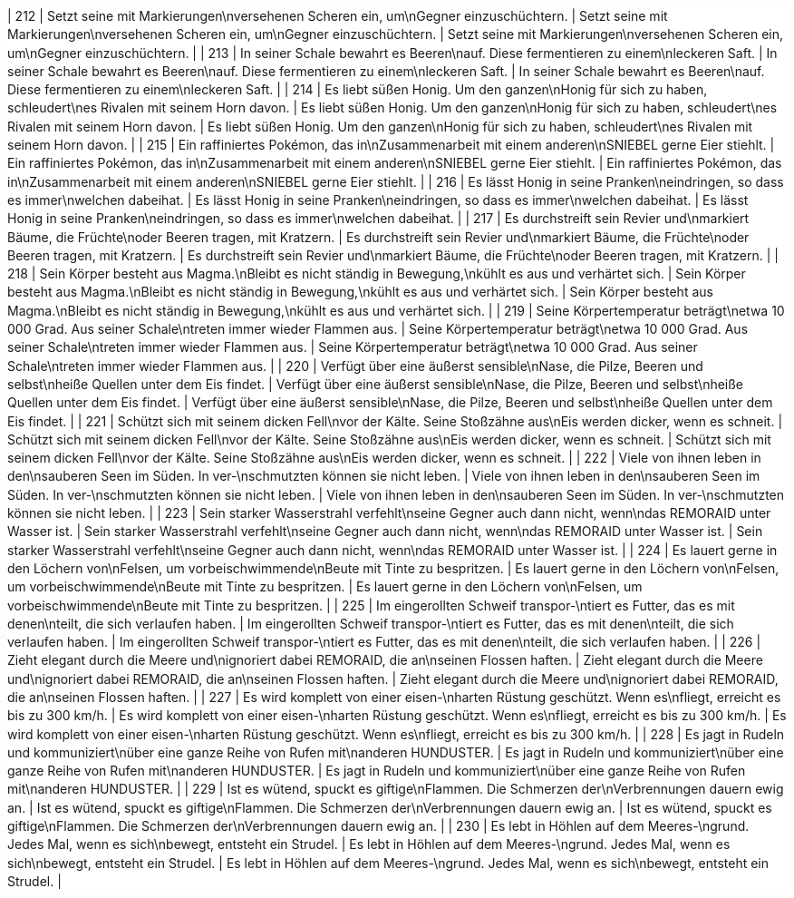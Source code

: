 | 212 | Setzt seine mit Markierungen\nversehenen Scheren ein, um\nGegner einzuschüchtern. | Setzt seine mit Markierungen\nversehenen Scheren ein, um\nGegner einzuschüchtern. | Setzt seine mit Markierungen\nversehenen Scheren ein, um\nGegner einzuschüchtern. |
| 213 | In seiner Schale bewahrt es Beeren\nauf. Diese fermentieren zu einem\nleckeren Saft. | In seiner Schale bewahrt es Beeren\nauf. Diese fermentieren zu einem\nleckeren Saft. | In seiner Schale bewahrt es Beeren\nauf. Diese fermentieren zu einem\nleckeren Saft. |
| 214 | Es liebt süßen Honig. Um den ganzen\nHonig für sich zu haben, schleudert\nes Rivalen mit seinem Horn davon. | Es liebt süßen Honig. Um den ganzen\nHonig für sich zu haben, schleudert\nes Rivalen mit seinem Horn davon. | Es liebt süßen Honig. Um den ganzen\nHonig für sich zu haben, schleudert\nes Rivalen mit seinem Horn davon. |
| 215 | Ein raffiniertes Pokémon, das in\nZusammenarbeit mit einem anderen\nSNIEBEL gerne Eier stiehlt. | Ein raffiniertes Pokémon, das in\nZusammenarbeit mit einem anderen\nSNIEBEL gerne Eier stiehlt. | Ein raffiniertes Pokémon, das in\nZusammenarbeit mit einem anderen\nSNIEBEL gerne Eier stiehlt. |
| 216 | Es lässt Honig in seine Pranken\neindringen, so dass es immer\nwelchen dabeihat. | Es lässt Honig in seine Pranken\neindringen, so dass es immer\nwelchen dabeihat. | Es lässt Honig in seine Pranken\neindringen, so dass es immer\nwelchen dabeihat. |
| 217 | Es durchstreift sein Revier und\nmarkiert Bäume, die Früchte\noder Beeren tragen, mit Kratzern. | Es durchstreift sein Revier und\nmarkiert Bäume, die Früchte\noder Beeren tragen, mit Kratzern. | Es durchstreift sein Revier und\nmarkiert Bäume, die Früchte\noder Beeren tragen, mit Kratzern. |
| 218 | Sein Körper besteht aus Magma.\nBleibt es nicht ständig in Bewegung,\nkühlt es aus und verhärtet sich. | Sein Körper besteht aus Magma.\nBleibt es nicht ständig in Bewegung,\nkühlt es aus und verhärtet sich. | Sein Körper besteht aus Magma.\nBleibt es nicht ständig in Bewegung,\nkühlt es aus und verhärtet sich. |
| 219 | Seine Körpertemperatur beträgt\netwa 10 000 Grad. Aus seiner Schale\ntreten immer wieder Flammen aus. | Seine Körpertemperatur beträgt\netwa 10 000 Grad. Aus seiner Schale\ntreten immer wieder Flammen aus. | Seine Körpertemperatur beträgt\netwa 10 000 Grad. Aus seiner Schale\ntreten immer wieder Flammen aus. |
| 220 | Verfügt über eine äußerst sensible\nNase, die Pilze, Beeren und selbst\nheiße Quellen unter dem Eis findet. | Verfügt über eine äußerst sensible\nNase, die Pilze, Beeren und selbst\nheiße Quellen unter dem Eis findet. | Verfügt über eine äußerst sensible\nNase, die Pilze, Beeren und selbst\nheiße Quellen unter dem Eis findet. |
| 221 | Schützt sich mit seinem dicken Fell\nvor der Kälte. Seine Stoßzähne aus\nEis werden dicker, wenn es schneit. | Schützt sich mit seinem dicken Fell\nvor der Kälte. Seine Stoßzähne aus\nEis werden dicker, wenn es schneit. | Schützt sich mit seinem dicken Fell\nvor der Kälte. Seine Stoßzähne aus\nEis werden dicker, wenn es schneit. |
| 222 | Viele von ihnen leben in den\nsauberen Seen im Süden. In ver-\nschmutzten können sie nicht leben. | Viele von ihnen leben in den\nsauberen Seen im Süden. In ver-\nschmutzten können sie nicht leben. | Viele von ihnen leben in den\nsauberen Seen im Süden. In ver-\nschmutzten können sie nicht leben. |
| 223 | Sein starker Wasserstrahl verfehlt\nseine Gegner auch dann nicht, wenn\ndas REMORAID unter Wasser ist. | Sein starker Wasserstrahl verfehlt\nseine Gegner auch dann nicht, wenn\ndas REMORAID unter Wasser ist. | Sein starker Wasserstrahl verfehlt\nseine Gegner auch dann nicht, wenn\ndas REMORAID unter Wasser ist. |
| 224 | Es lauert gerne in den Löchern von\nFelsen, um vorbeischwimmende\nBeute mit Tinte zu bespritzen. | Es lauert gerne in den Löchern von\nFelsen, um vorbeischwimmende\nBeute mit Tinte zu bespritzen. | Es lauert gerne in den Löchern von\nFelsen, um vorbeischwimmende\nBeute mit Tinte zu bespritzen. |
| 225 | Im eingerollten Schweif transpor-\ntiert es Futter, das es mit denen\nteilt, die sich verlaufen haben. | Im eingerollten Schweif transpor-\ntiert es Futter, das es mit denen\nteilt, die sich verlaufen haben. | Im eingerollten Schweif transpor-\ntiert es Futter, das es mit denen\nteilt, die sich verlaufen haben. |
| 226 | Zieht elegant durch die Meere und\nignoriert dabei REMORAID, die an\nseinen Flossen haften. | Zieht elegant durch die Meere und\nignoriert dabei REMORAID, die an\nseinen Flossen haften. | Zieht elegant durch die Meere und\nignoriert dabei REMORAID, die an\nseinen Flossen haften. |
| 227 | Es wird komplett von einer eisen-\nharten Rüstung geschützt. Wenn es\nfliegt, erreicht es bis zu 300 km/h. | Es wird komplett von einer eisen-\nharten Rüstung geschützt. Wenn es\nfliegt, erreicht es bis zu 300 km/h. | Es wird komplett von einer eisen-\nharten Rüstung geschützt. Wenn es\nfliegt, erreicht es bis zu 300 km/h. |
| 228 | Es jagt in Rudeln und kommuniziert\nüber eine ganze Reihe von Rufen mit\nanderen HUNDUSTER. | Es jagt in Rudeln und kommuniziert\nüber eine ganze Reihe von Rufen mit\nanderen HUNDUSTER. | Es jagt in Rudeln und kommuniziert\nüber eine ganze Reihe von Rufen mit\nanderen HUNDUSTER. |
| 229 | Ist es wütend, spuckt es giftige\nFlammen. Die Schmerzen der\nVerbrennungen dauern ewig an. | Ist es wütend, spuckt es giftige\nFlammen. Die Schmerzen der\nVerbrennungen dauern ewig an. | Ist es wütend, spuckt es giftige\nFlammen. Die Schmerzen der\nVerbrennungen dauern ewig an. |
| 230 | Es lebt in Höhlen auf dem Meeres-\ngrund. Jedes Mal, wenn es sich\nbewegt, entsteht ein Strudel.  | Es lebt in Höhlen auf dem Meeres-\ngrund. Jedes Mal, wenn es sich\nbewegt, entsteht ein Strudel.  | Es lebt in Höhlen auf dem Meeres-\ngrund. Jedes Mal, wenn es sich\nbewegt, entsteht ein Strudel.  |